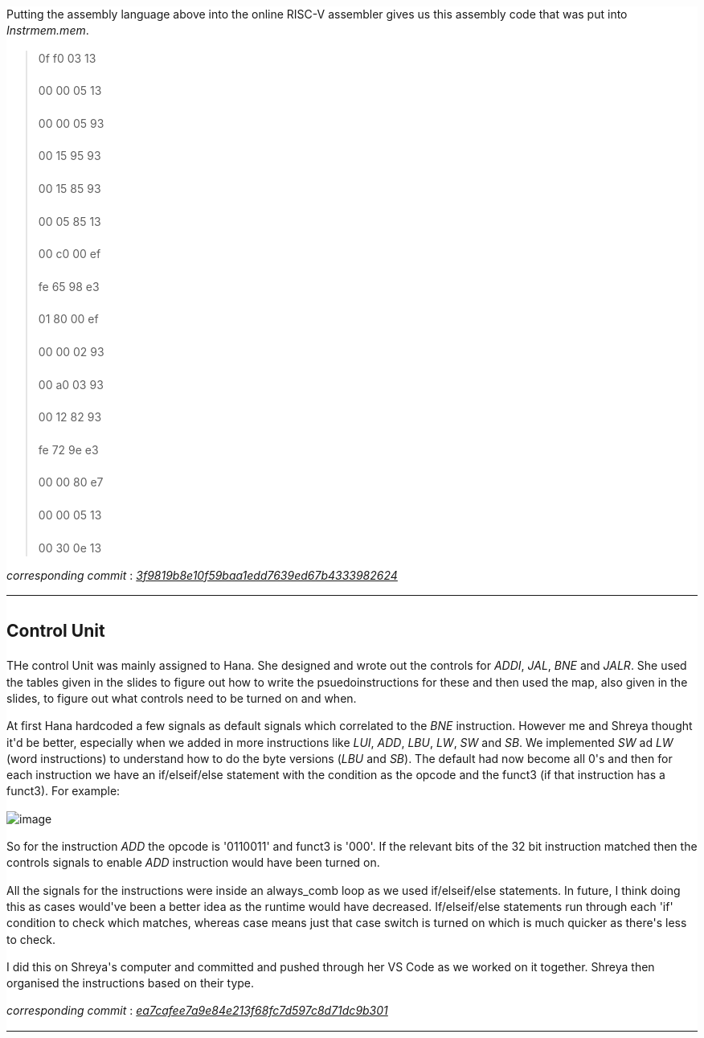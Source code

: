 
Putting the assembly language above into the online RISC-V assembler gives us this assembly code that was put into *Instrmem.mem*.

> 0f f0 03 13 <br>	
00 00 05 13   <br>	
00 00 05 93   <br>	
00 15 95 93   <br>	
00 15 85 93   <br>	
00 05 85 13   <br>	
00 c0 00 ef   <br>	
fe 65 98 e3   <br>	
01 80 00 ef   <br>	
00 00 02 93   <br>	
00 a0 03 93   <br>	
00 12 82 93   <br>	
fe 72 9e e3   <br>	
00 00 80 e7   <br>	
00 00 05 13   <br>	
00 30 0e 13   <br>	

*corresponding commit* : [*3f9819b8e10f59baa1edd7639ed67b4333982624*](https://github.com/EIE2-IAC-Labs/iac-riscv-cw-33/commit/3f9819b8e10f59baa1edd7639ed67b4333982624)

--- 

## **Control Unit**

THe control Unit was mainly assigned to Hana. She designed and wrote out the controls for *ADDI*, *JAL*, *BNE* and *JALR*. She used the tables given in the slides to figure out how to write the psuedoinstructions for these and then used the map, also given in the slides, to figure out what controls need to be turned on and when.

At first Hana hardcoded a few signals as default signals which correlated to the *BNE* instruction. However me and Shreya thought it'd be better, especially when we added in more instructions like *LUI*, *ADD*, *LBU*, *LW*, *SW* and *SB*. We implemented *SW* ad *LW* (word instructions) to understand how to do the byte versions (*LBU* and *SB*). The default had now become all 0's and then for each instruction we have an if/elseif/else statement with the condition as the opcode and the funct3 (if that instruction has a funct3). For example:

![image](https://user-images.githubusercontent.com/93614234/208195453-907fa2af-6246-4b21-a7f3-a29fb9702fbe.png)

So for the instruction *ADD* the opcode is '0110011' and funct3 is '000'. If the relevant bits of the 32 bit instruction matched then the controls signals to enable *ADD* instruction would have been turned on. 

All the signals for the instructions were inside an always_comb loop as we used if/elseif/else statements. In future, I think doing this as cases would've been a better idea as the runtime would have decreased. If/elseif/else statements run through each 'if' condition to check which matches, whereas case means just that case switch is turned on which is much quicker as there's less to check. 

I did this on Shreya's computer and committed and pushed through her VS Code as we worked on it together. Shreya then organised the instructions based on their type.

*corresponding commit* : [*ea7cafee7a9e84e213f68fc7d597c8d71dc9b301*](https://github.com/EIE2-IAC-Labs/iac-riscv-cw-33/commit/ea7cafee7a9e84e213f68fc7d597c8d71dc9b301)

---